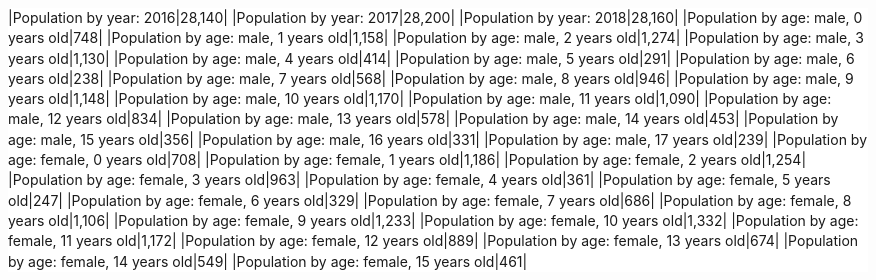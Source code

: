 |Population by year: 2016|28,140|
|Population by year: 2017|28,200|
|Population by year: 2018|28,160|
|Population by age: male, 0 years old|748|
|Population by age: male, 1 years old|1,158|
|Population by age: male, 2 years old|1,274|
|Population by age: male, 3 years old|1,130|
|Population by age: male, 4 years old|414|
|Population by age: male, 5 years old|291|
|Population by age: male, 6 years old|238|
|Population by age: male, 7 years old|568|
|Population by age: male, 8 years old|946|
|Population by age: male, 9 years old|1,148|
|Population by age: male, 10 years old|1,170|
|Population by age: male, 11 years old|1,090|
|Population by age: male, 12 years old|834|
|Population by age: male, 13 years old|578|
|Population by age: male, 14 years old|453|
|Population by age: male, 15 years old|356|
|Population by age: male, 16 years old|331|
|Population by age: male, 17 years old|239|
|Population by age: female, 0 years old|708|
|Population by age: female, 1 years old|1,186|
|Population by age: female, 2 years old|1,254|
|Population by age: female, 3 years old|963|
|Population by age: female, 4 years old|361|
|Population by age: female, 5 years old|247|
|Population by age: female, 6 years old|329|
|Population by age: female, 7 years old|686|
|Population by age: female, 8 years old|1,106|
|Population by age: female, 9 years old|1,233|
|Population by age: female, 10 years old|1,332|
|Population by age: female, 11 years old|1,172|
|Population by age: female, 12 years old|889|
|Population by age: female, 13 years old|674|
|Population by age: female, 14 years old|549|
|Population by age: female, 15 years old|461|